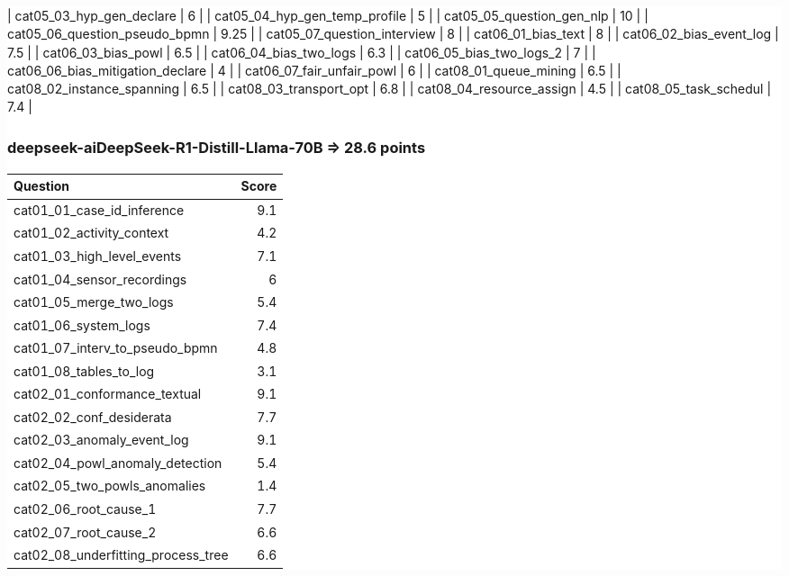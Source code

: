 | cat05_03_hyp_gen_declare           |    6    |
| cat05_04_hyp_gen_temp_profile      |    5    |
| cat05_05_question_gen_nlp          |   10    |
| cat05_06_question_pseudo_bpmn      |    9.25 |
| cat05_07_question_interview        |    8    |
| cat06_01_bias_text                 |    8    |
| cat06_02_bias_event_log            |    7.5  |
| cat06_03_bias_powl                 |    6.5  |
| cat06_04_bias_two_logs             |    6.3  |
| cat06_05_bias_two_logs_2           |    7    |
| cat06_06_bias_mitigation_declare   |    4    |
| cat06_07_fair_unfair_powl          |    6    |
| cat08_01_queue_mining              |    6.5  |
| cat08_02_instance_spanning         |    6.5  |
| cat08_03_transport_opt             |    6.8  |
| cat08_04_resource_assign           |    4.5  |
| cat08_05_task_schedul              |    7.4  |



### deepseek-aiDeepSeek-R1-Distill-Llama-70B   => 28.6 points

| Question                           |   Score |
|:-----------------------------------|--------:|
| cat01_01_case_id_inference         |     9.1 |
| cat01_02_activity_context          |     4.2 |
| cat01_03_high_level_events         |     7.1 |
| cat01_04_sensor_recordings         |     6   |
| cat01_05_merge_two_logs            |     5.4 |
| cat01_06_system_logs               |     7.4 |
| cat01_07_interv_to_pseudo_bpmn     |     4.8 |
| cat01_08_tables_to_log             |     3.1 |
| cat02_01_conformance_textual       |     9.1 |
| cat02_02_conf_desiderata           |     7.7 |
| cat02_03_anomaly_event_log         |     9.1 |
| cat02_04_powl_anomaly_detection    |     5.4 |
| cat02_05_two_powls_anomalies       |     1.4 |
| cat02_06_root_cause_1              |     7.7 |
| cat02_07_root_cause_2              |     6.6 |
| cat02_08_underfitting_process_tree |     6.6 |